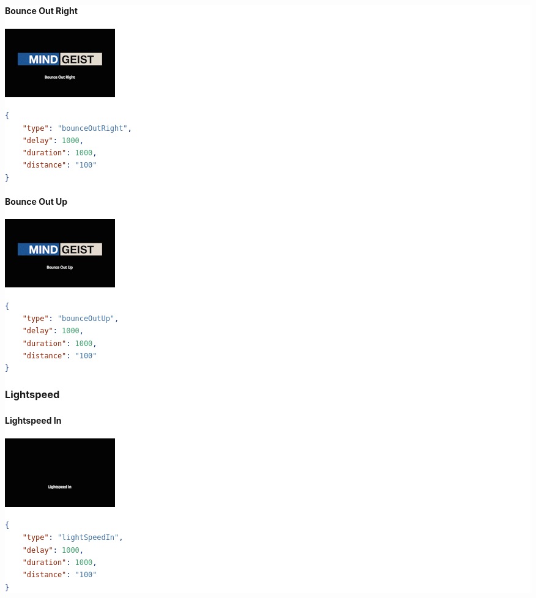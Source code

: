 #### Bounce Out Right
![Image  of  bounceOutRight](https://github.com/Mindgeist/APL-animate/blob/master/thumbnails/BounceOutRight.gif?raw=true)

```json
{
    "type": "bounceOutRight",
    "delay": 1000,
    "duration": 1000,
    "distance": "100"
}    
```

#### Bounce Out Up
![Image  of  bounceOutUp](https://github.com/Mindgeist/APL-animate/blob/master/thumbnails/BounceOutUp.gif?raw=true)

```json
{
    "type": "bounceOutUp",
    "delay": 1000,
    "duration": 1000,
    "distance": "100"
}    
```



### Lightspeed 

#### Lightspeed In 
![Image  of  lightSpeedIn](https://github.com/Mindgeist/APL-animate/blob/master/thumbnails/LightspeedIn.gif?raw=true)

```json
{
    "type": "lightSpeedIn",
    "delay": 1000,
    "duration": 1000,
    "distance": "100"
}    
```
